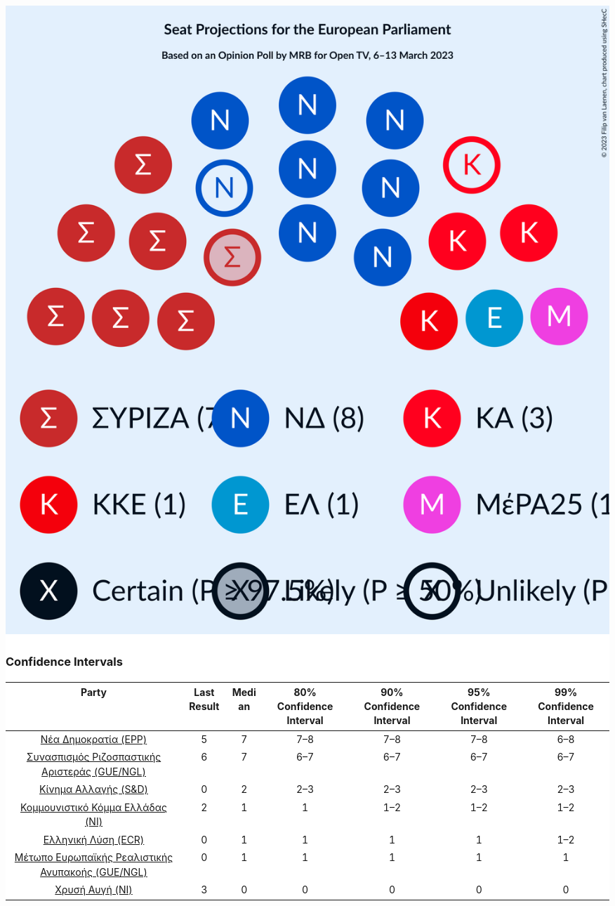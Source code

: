 ![Graph with seating plan not yet produced](2023-03-13-MRB-seating-plan.png "Seating Plan")

### Confidence Intervals

| Party | Last Result | Median | 80% Confidence Interval | 90% Confidence Interval | 95% Confidence Interval | 99% Confidence Interval |
|:-----:|:-----------:|:------:|:-----------------------:|:-----------------------:|:-----------------------:|:-----------------------:|
| <a href="#νέα-δημοκρατία-(epp)">Νέα Δημοκρατία (EPP)</a> | 5 | 7 | 7–8 |7–8 |7–8 |6–8 |
| <a href="#συνασπισμός-ριζοσπαστικής-αριστεράς-(gue/ngl)">Συνασπισμός Ριζοσπαστικής Αριστεράς (GUE/NGL)</a> | 6 | 7 | 6–7 |6–7 |6–7 |6–7 |
| <a href="#κίνημα-αλλαγής-(s&d)">Κίνημα Αλλαγής (S&D)</a> | 0 | 2 | 2–3 |2–3 |2–3 |2–3 |
| <a href="#κομμουνιστικό-κόμμα-ελλάδας-(ni)">Κομμουνιστικό Κόμμα Ελλάδας (NI)</a> | 2 | 1 | 1 |1–2 |1–2 |1–2 |
| <a href="#ελληνική-λύση-(ecr)">Ελληνική Λύση (ECR)</a> | 0 | 1 | 1 |1 |1 |1–2 |
| <a href="#μέτωπο-ευρωπαϊκής-ρεαλιστικής-ανυπακοής-(gue/ngl)">Μέτωπο Ευρωπαϊκής Ρεαλιστικής Ανυπακοής (GUE/NGL)</a> | 0 | 1 | 1 |1 |1 |1 |
| <a href="#χρυσή-αυγή-(ni)">Χρυσή Αυγή (NI)</a> | 3 | 0 | 0 |0 |0 |0 |
